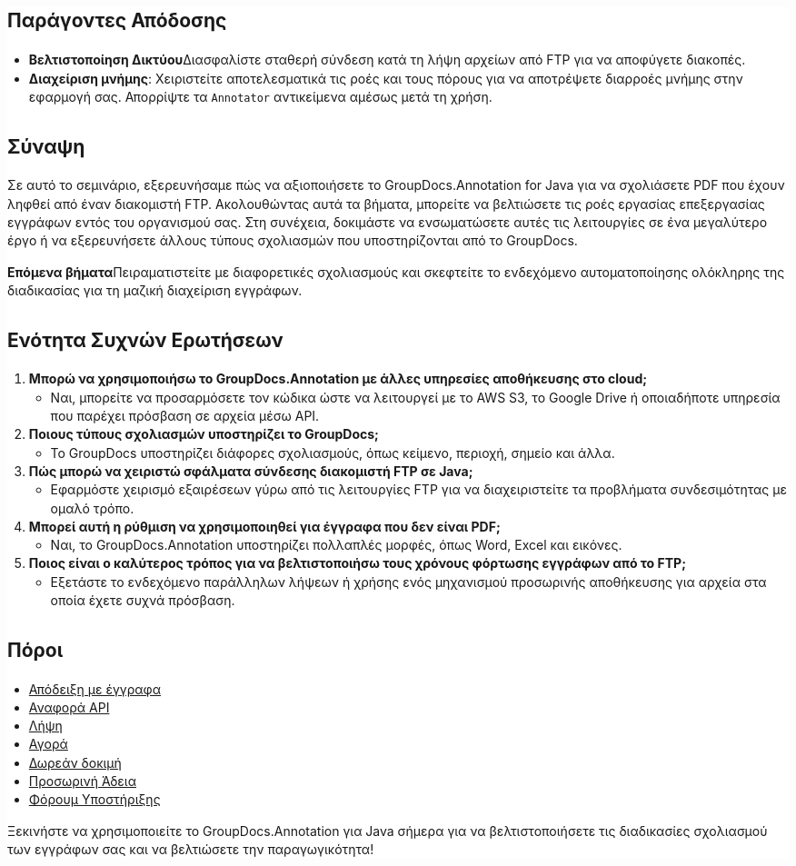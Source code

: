 ## Παράγοντες Απόδοσης

- **Βελτιστοποίηση Δικτύου**Διασφαλίστε σταθερή σύνδεση κατά τη λήψη αρχείων από FTP για να αποφύγετε διακοπές.
- **Διαχείριση μνήμης**: Χειριστείτε αποτελεσματικά τις ροές και τους πόρους για να αποτρέψετε διαρροές μνήμης στην εφαρμογή σας. Απορρίψτε τα `Annotator` αντικείμενα αμέσως μετά τη χρήση.

## Σύναψη

Σε αυτό το σεμινάριο, εξερευνήσαμε πώς να αξιοποιήσετε το GroupDocs.Annotation for Java για να σχολιάσετε PDF που έχουν ληφθεί από έναν διακομιστή FTP. Ακολουθώντας αυτά τα βήματα, μπορείτε να βελτιώσετε τις ροές εργασίας επεξεργασίας εγγράφων εντός του οργανισμού σας. Στη συνέχεια, δοκιμάστε να ενσωματώσετε αυτές τις λειτουργίες σε ένα μεγαλύτερο έργο ή να εξερευνήσετε άλλους τύπους σχολιασμών που υποστηρίζονται από το GroupDocs.

**Επόμενα βήματα**Πειραματιστείτε με διαφορετικές σχολιασμούς και σκεφτείτε το ενδεχόμενο αυτοματοποίησης ολόκληρης της διαδικασίας για τη μαζική διαχείριση εγγράφων.

## Ενότητα Συχνών Ερωτήσεων

1. **Μπορώ να χρησιμοποιήσω το GroupDocs.Annotation με άλλες υπηρεσίες αποθήκευσης στο cloud;**
   - Ναι, μπορείτε να προσαρμόσετε τον κώδικα ώστε να λειτουργεί με το AWS S3, το Google Drive ή οποιαδήποτε υπηρεσία που παρέχει πρόσβαση σε αρχεία μέσω API.
2. **Ποιους τύπους σχολιασμών υποστηρίζει το GroupDocs;**
   - Το GroupDocs υποστηρίζει διάφορες σχολιασμούς, όπως κείμενο, περιοχή, σημείο και άλλα.
3. **Πώς μπορώ να χειριστώ σφάλματα σύνδεσης διακομιστή FTP σε Java;**
   - Εφαρμόστε χειρισμό εξαιρέσεων γύρω από τις λειτουργίες FTP για να διαχειριστείτε τα προβλήματα συνδεσιμότητας με ομαλό τρόπο.
4. **Μπορεί αυτή η ρύθμιση να χρησιμοποιηθεί για έγγραφα που δεν είναι PDF;**
   - Ναι, το GroupDocs.Annotation υποστηρίζει πολλαπλές μορφές, όπως Word, Excel και εικόνες.
5. **Ποιος είναι ο καλύτερος τρόπος για να βελτιστοποιήσω τους χρόνους φόρτωσης εγγράφων από το FTP;**
   - Εξετάστε το ενδεχόμενο παράλληλων λήψεων ή χρήσης ενός μηχανισμού προσωρινής αποθήκευσης για αρχεία στα οποία έχετε συχνά πρόσβαση.

## Πόροι
- [Απόδειξη με έγγραφα](https://docs.groupdocs.com/annotation/java/)
- [Αναφορά API](https://reference.groupdocs.com/annotation/java/)
- [Λήψη](https://releases.groupdocs.com/annotation/java/)
- [Αγορά](https://purchase.groupdocs.com/buy)
- [Δωρεάν δοκιμή](https://releases.groupdocs.com/annotation/java/)
- [Προσωρινή Άδεια](https://purchase.groupdocs.com/temporary-license/)
- [Φόρουμ Υποστήριξης](https://forum.groupdocs.com/c/annotation/) 

Ξεκινήστε να χρησιμοποιείτε το GroupDocs.Annotation για Java σήμερα για να βελτιστοποιήσετε τις διαδικασίες σχολιασμού των εγγράφων σας και να βελτιώσετε την παραγωγικότητα!